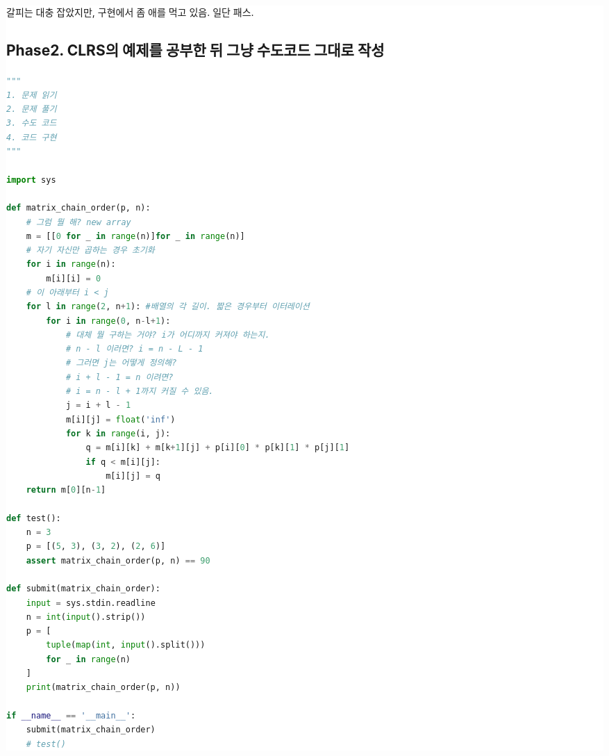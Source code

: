 ```python
```

갈피는 대충 잡았지만, 구현에서 좀 애를 먹고 있음. 일단 패스.

## Phase2. CLRS의 예제를 공부한 뒤 그냥 수도코드 그대로 작성

```python
"""
1. 문제 읽기
2. 문제 풀기
3. 수도 코드
4. 코드 구현
"""

import sys

def matrix_chain_order(p, n):
    # 그럼 뭘 해? new array
    m = [[0 for _ in range(n)]for _ in range(n)]
    # 자기 자신만 곱하는 경우 초기화
    for i in range(n):
        m[i][i] = 0
    # 이 아래부터 i < j
    for l in range(2, n+1): #배열의 각 길이. 짧은 경우부터 이터레이션
        for i in range(0, n-l+1):
            # 대체 뭘 구하는 거야? i가 어디까지 커져야 하는지.
            # n - l 이러면? i = n - L - 1
            # 그러면 j는 어떻게 정의해? 
            # i + l - 1 = n 이려면? 
            # i = n - l + 1까지 커질 수 있음.
            j = i + l - 1
            m[i][j] = float('inf')
            for k in range(i, j):
                q = m[i][k] + m[k+1][j] + p[i][0] * p[k][1] * p[j][1]
                if q < m[i][j]:
                    m[i][j] = q
    return m[0][n-1]

def test():
    n = 3
    p = [(5, 3), (3, 2), (2, 6)]
    assert matrix_chain_order(p, n) == 90 

def submit(matrix_chain_order):
    input = sys.stdin.readline
    n = int(input().strip())
    p = [
        tuple(map(int, input().split()))
        for _ in range(n)
    ]
    print(matrix_chain_order(p, n))

if __name__ == '__main__':	
    submit(matrix_chain_order)
    # test()

```
